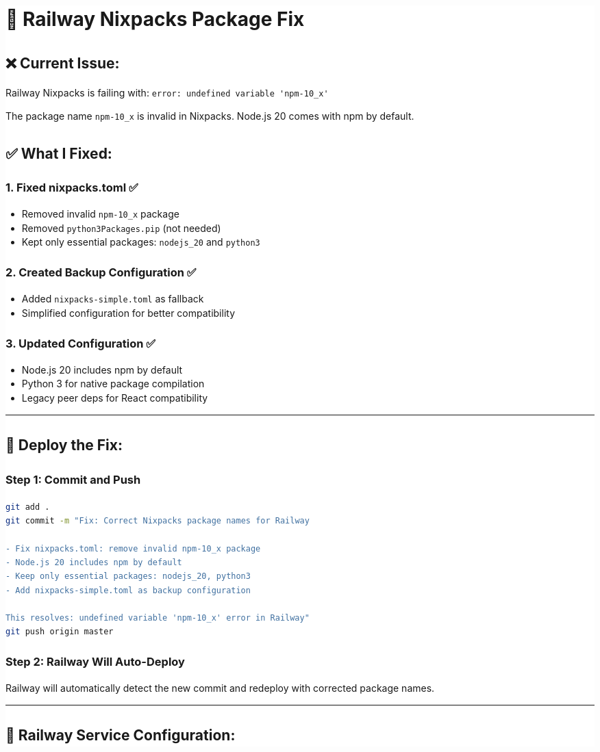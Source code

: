 # 🚂 Railway Nixpacks Package Fix

## ❌ **Current Issue:**
Railway Nixpacks is failing with: `error: undefined variable 'npm-10_x'`

The package name `npm-10_x` is invalid in Nixpacks. Node.js 20 comes with npm by default.

## ✅ **What I Fixed:**

### 1. **Fixed nixpacks.toml** ✅
- Removed invalid `npm-10_x` package
- Removed `python3Packages.pip` (not needed)
- Kept only essential packages: `nodejs_20` and `python3`

### 2. **Created Backup Configuration** ✅
- Added `nixpacks-simple.toml` as fallback
- Simplified configuration for better compatibility

### 3. **Updated Configuration** ✅
- Node.js 20 includes npm by default
- Python 3 for native package compilation
- Legacy peer deps for React compatibility

---

## 🚀 **Deploy the Fix:**

### **Step 1: Commit and Push**
```bash
git add .
git commit -m "Fix: Correct Nixpacks package names for Railway

- Fix nixpacks.toml: remove invalid npm-10_x package
- Node.js 20 includes npm by default
- Keep only essential packages: nodejs_20, python3
- Add nixpacks-simple.toml as backup configuration

This resolves: undefined variable 'npm-10_x' error in Railway"
git push origin master
```

### **Step 2: Railway Will Auto-Deploy**
Railway will automatically detect the new commit and redeploy with corrected package names.

---

## 🔧 **Railway Service Configuration:**
